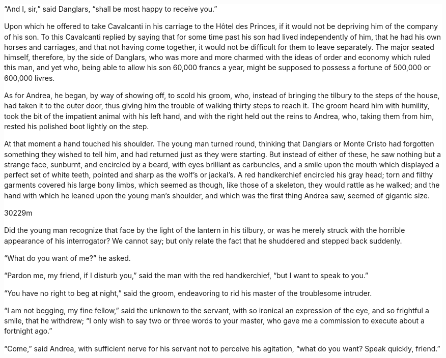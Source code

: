 “And I, sir,” said Danglars, “shall be most happy to receive you.”

Upon which he offered to take Cavalcanti in his carriage to the Hôtel
des Princes, if it would not be depriving him of the company of his son.
To this Cavalcanti replied by saying that for some time past his son had
lived independently of him, that he had his own horses and carriages,
and that not having come together, it would not be difficult for them to
leave separately. The major seated himself, therefore, by the side of
Danglars, who was more and more charmed with the ideas of order and
economy which ruled this man, and yet who, being able to allow his son
60,000 francs a year, might be supposed to possess a fortune of 500,000
or 600,000 livres.

As for Andrea, he began, by way of showing off, to scold his groom, who,
instead of bringing the tilbury to the steps of the house, had taken it
to the outer door, thus giving him the trouble of walking thirty steps
to reach it. The groom heard him with humility, took the bit of the
impatient animal with his left hand, and with the right held out the
reins to Andrea, who, taking them from him, rested his polished boot
lightly on the step.

At that moment a hand touched his shoulder. The young man turned round,
thinking that Danglars or Monte Cristo had forgotten something they
wished to tell him, and had returned just as they were starting. But
instead of either of these, he saw nothing but a strange face, sunburnt,
and encircled by a beard, with eyes brilliant as carbuncles, and a smile
upon the mouth which displayed a perfect set of white teeth, pointed and
sharp as the wolf’s or jackal’s. A red handkerchief encircled his gray
head; torn and filthy garments covered his large bony limbs, which
seemed as though, like those of a skeleton, they would rattle as he
walked; and the hand with which he leaned upon the young man’s shoulder,
and which was the first thing Andrea saw, seemed of gigantic size.

30229m


Did the young man recognize that face by the light of the lantern in his
tilbury, or was he merely struck with the horrible appearance of his
interrogator? We cannot say; but only relate the fact that he shuddered
and stepped back suddenly.

“What do you want of me?” he asked.

“Pardon me, my friend, if I disturb you,” said the man with the red
handkerchief, “but I want to speak to you.”

“You have no right to beg at night,” said the groom, endeavoring to rid
his master of the troublesome intruder.

“I am not begging, my fine fellow,” said the unknown to the servant,
with so ironical an expression of the eye, and so frightful a smile,
that he withdrew; “I only wish to say two or three words to your master,
who gave me a commission to execute about a fortnight ago.”

“Come,” said Andrea, with sufficient nerve for his servant not to
perceive his agitation, “what do you want? Speak quickly, friend.”
